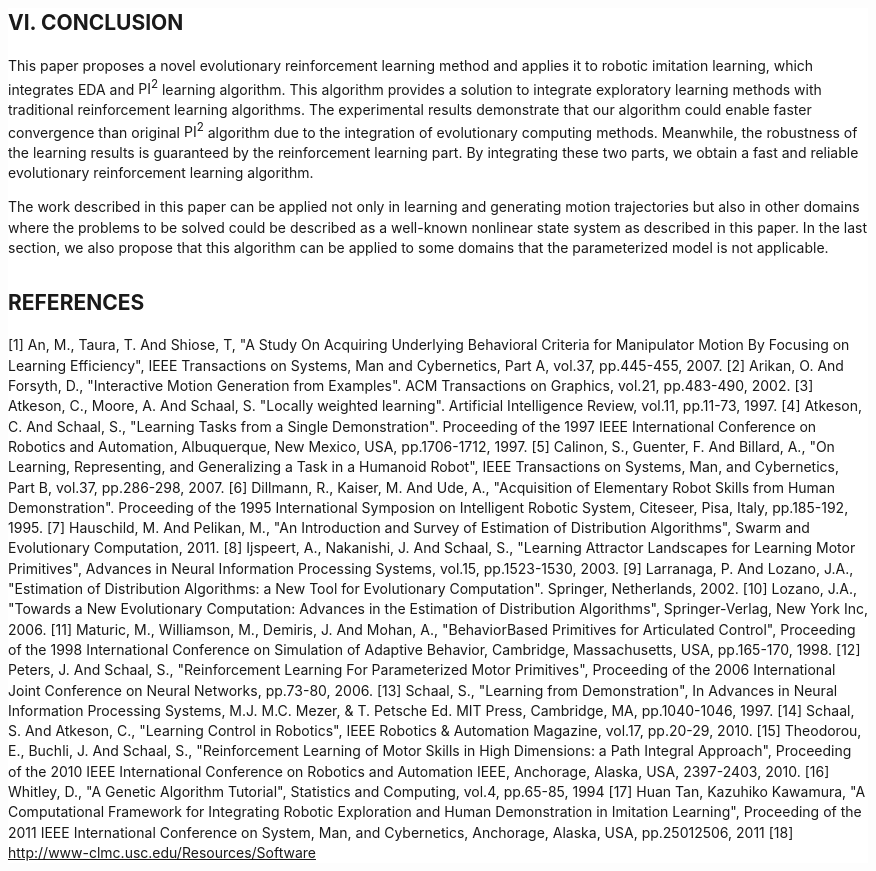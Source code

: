 ## VI. CONCLUSION

This paper proposes a novel evolutionary reinforcement learning method and applies it to robotic imitation learning, which integrates EDA and $\mathrm{PI}^{2}$ learning algorithm. This algorithm provides a solution to integrate exploratory learning methods with traditional reinforcement learning algorithms. The experimental results demonstrate that our algorithm could enable faster convergence than original $\mathrm{PI}^{2}$ algorithm due to the integration of evolutionary computing methods. Meanwhile, the robustness of the learning results is guaranteed by the reinforcement learning part. By integrating these two parts, we obtain a fast and reliable evolutionary reinforcement learning algorithm.

The work described in this paper can be applied not only in learning and generating motion trajectories but also in other
domains where the problems to be solved could be described as a well-known nonlinear state system as described in this paper. In the last section, we also propose that this algorithm can be applied to some domains that the parameterized model is not applicable.

## REFERENCES

[1] An, M., Taura, T. And Shiose, T, "A Study On Acquiring Underlying Behavioral Criteria for Manipulator Motion By Focusing on Learning Efficiency", IEEE Transactions on Systems, Man and Cybernetics, Part A, vol.37, pp.445-455, 2007.
[2] Arikan, O. And Forsyth, D., "Interactive Motion Generation from Examples". ACM Transactions on Graphics, vol.21, pp.483-490, 2002.
[3] Atkeson, C., Moore, A. And Schaal, S. "Locally weighted learning". Artificial Intelligence Review, vol.11, pp.11-73, 1997.
[4] Atkeson, C. And Schaal, S., "Learning Tasks from a Single Demonstration". Proceeding of the 1997 IEEE International Conference on Robotics and Automation, Albuquerque, New Mexico, USA, pp.1706-1712, 1997.
[5] Calinon, S., Guenter, F. And Billard, A., "On Learning, Representing, and Generalizing a Task in a Humanoid Robot", IEEE Transactions on Systems, Man, and Cybernetics, Part B, vol.37, pp.286-298, 2007.
[6] Dillmann, R., Kaiser, M. And Ude, A., "Acquisition of Elementary Robot Skills from Human Demonstration". Proceeding of the 1995 International Symposion on Intelligent Robotic System, Citeseer, Pisa, Italy, pp.185-192, 1995.
[7] Hauschild, M. And Pelikan, M., "An Introduction and Survey of Estimation of Distribution Algorithms", Swarm and Evolutionary Computation, 2011.
[8] Ijspeert, A., Nakanishi, J. And Schaal, S., "Learning Attractor Landscapes for Learning Motor Primitives", Advances in Neural Information Processing Systems, vol.15, pp.1523-1530, 2003.
[9] Larranaga, P. And Lozano, J.A., "Estimation of Distribution Algorithms: a New Tool for Evolutionary Computation". Springer, Netherlands, 2002.
[10] Lozano, J.A., "Towards a New Evolutionary Computation: Advances in the Estimation of Distribution Algorithms", Springer-Verlag, New York Inc, 2006.
[11] Maturic, M., Williamson, M., Demiris, J. And Mohan, A., "BehaviorBased Primitives for Articulated Control", Proceeding of the 1998 International Conference on Simulation of Adaptive Behavior, Cambridge, Massachusetts, USA, pp.165-170, 1998.
[12] Peters, J. And Schaal, S., "Reinforcement Learning For Parameterized Motor Primitives", Proceeding of the 2006 International Joint Conference on Neural Networks, pp.73-80, 2006.
[13] Schaal, S., "Learning from Demonstration", In Advances in Neural Information Processing Systems, M.J. M.C. Mezer, \& T. Petsche Ed. MIT Press, Cambridge, MA, pp.1040-1046, 1997.
[14] Schaal, S. And Atkeson, C., "Learning Control in Robotics", IEEE Robotics \& Automation Magazine, vol.17, pp.20-29, 2010.
[15] Theodorou, E., Buchli, J. And Schaal, S., "Reinforcement Learning of Motor Skills in High Dimensions: a Path Integral Approach", Proceeding of the 2010 IEEE International Conference on Robotics and Automation IEEE, Anchorage, Alaska, USA, 2397-2403, 2010.
[16] Whitley, D., "A Genetic Algorithm Tutorial", Statistics and Computing, vol.4, pp.65-85, 1994
[17] Huan Tan, Kazuhiko Kawamura, "A Computational Framework for Integrating Robotic Exploration and Human Demonstration in Imitation Learning", Proceeding of the 2011 IEEE International Conference on System, Man, and Cybernetics, Anchorage, Alaska, USA, pp.25012506, 2011
[18] http://www-clmc.usc.edu/Resources/Software